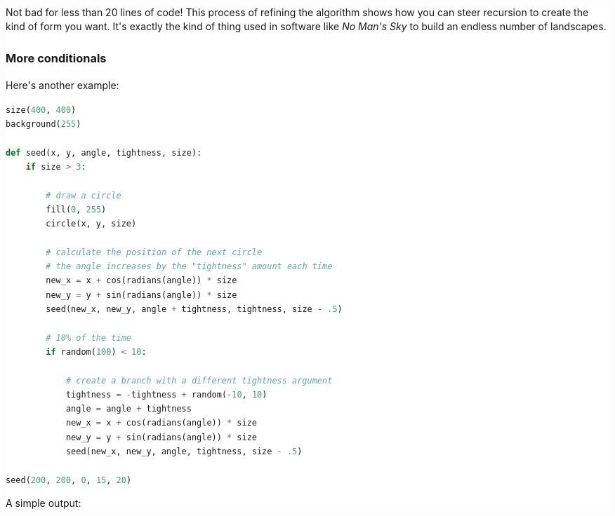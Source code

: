 Not bad for less than 20 lines of code! This process of refining the algorithm shows how you can steer recursion to create the kind of form you want. It's exactly the kind of thing used in software like _No Man's Sky_ to build an endless number of landscapes.

### More conditionals

Here's another example:

```py
size(400, 400)
background(255)

def seed(x, y, angle, tightness, size):
    if size > 3:

        # draw a circle
        fill(0, 255)      
        circle(x, y, size)

        # calculate the position of the next circle
        # the angle increases by the "tightness" amount each time
        new_x = x + cos(radians(angle)) * size
        new_y = y + sin(radians(angle)) * size
        seed(new_x, new_y, angle + tightness, tightness, size - .5)

        # 10% of the time        
        if random(100) < 10:

            # create a branch with a different tightness argument                           
            tightness = -tightness + random(-10, 10)        
            angle = angle + tightness
            new_x = x + cos(radians(angle)) * size
            new_y = y + sin(radians(angle)) * size
            seed(new_x, new_y, angle, tightness, size - .5)   

seed(200, 200, 0, 15, 20)
```

A simple output:
<p align="center">